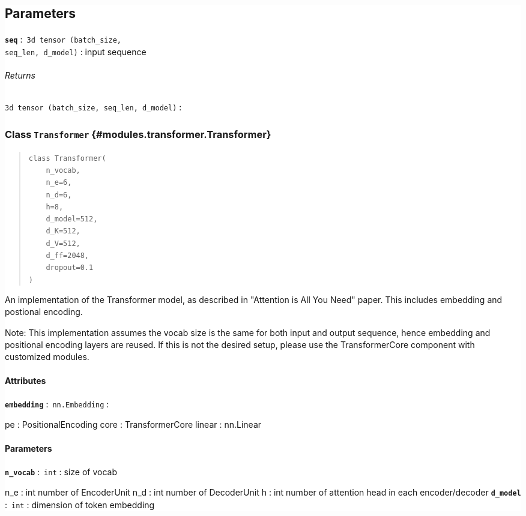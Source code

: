 
Parameters
-----
**```seq```** :&ensp;<code>3d tensor (batch\_size, seq\_len, d\_model)</code>
:   input sequence

###### Returns

<code>3d tensor (batch\_size, seq\_len, d\_model)</code>
:   &nbsp;



    
### Class `Transformer` {#modules.transformer.Transformer}




>     class Transformer(
>         n_vocab,
>         n_e=6,
>         n_d=6,
>         h=8,
>         d_model=512,
>         d_K=512,
>         d_V=512,
>         d_ff=2048,
>         dropout=0.1
>     )


An implementation of the Transformer model, as described in 
"Attention is All You Need" paper. This includes embedding and postional
encoding.

Note: This implementation assumes the vocab size is the same for both
input and output sequence, hence embedding and positional encoding
layers are reused. If this is not the desired setup, please use
the TransformerCore component with customized modules.

#### Attributes

**```embedding```** :&ensp;<code>nn.Embedding</code>
:   &nbsp;


pe        : PositionalEncoding
core      : TransformerCore
linear    : nn.Linear

#### Parameters

**```n_vocab```** :&ensp;<code>int</code>
:   size of vocab


n_e     : int
    number of EncoderUnit 
n_d     : int
    number of DecoderUnit
h       : int
    number of attention head in each encoder/decoder
**```d_model```** :&ensp;<code>int</code>
:   dimension of token embedding
